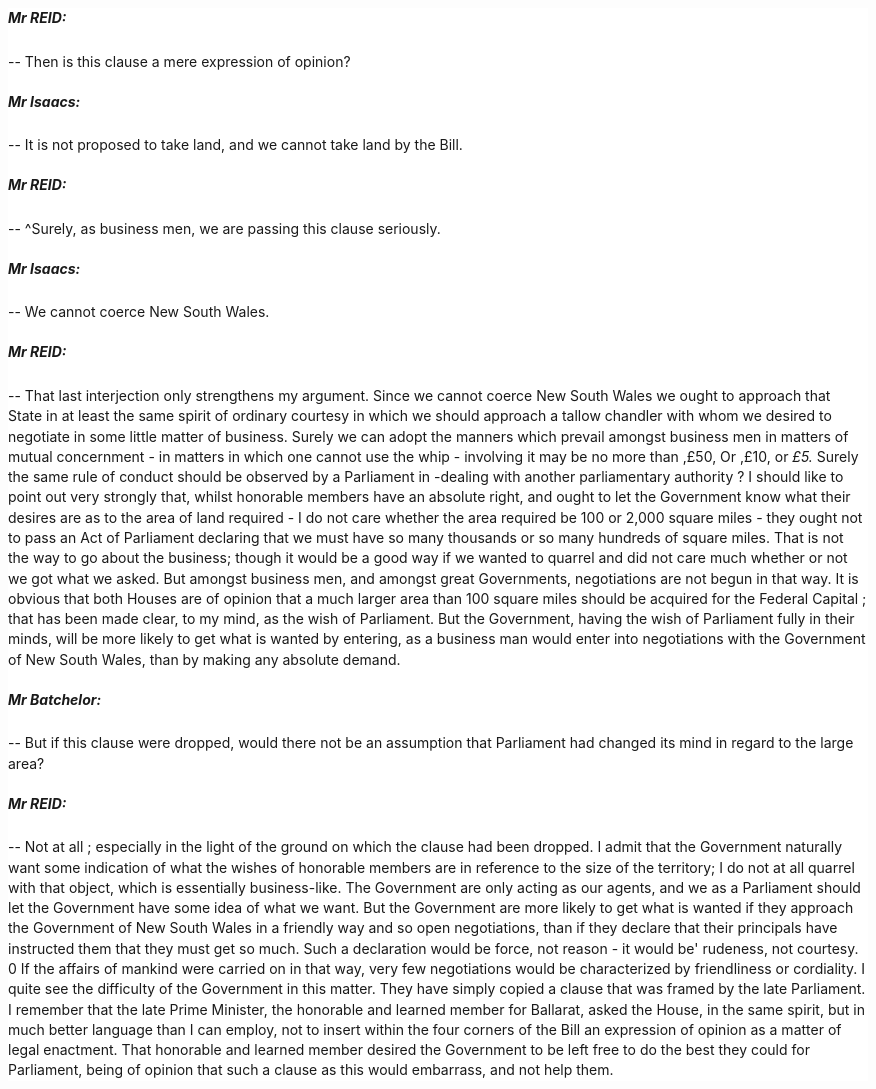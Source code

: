 ##### Mr REID:

-- Then is this clause a mere expression of opinion? 

##### Mr Isaacs:

--  It is not proposed to take land, and we cannot take land by the Bill. 

##### Mr REID:

-- ^Surely, as business men, we are passing this clause seriously. 

##### Mr Isaacs:

--  We cannot coerce New South Wales. 

##### Mr REID:

-- That last interjection only strengthens my argument. Since we cannot coerce New South Wales we ought to approach that State in at least the same spirit of ordinary courtesy in which we should approach a tallow chandler with whom we desired to negotiate in some little matter of business. Surely we can adopt the manners which prevail amongst business men in matters of mutual concernment - in matters in which one cannot use the whip - involving it may be no more than ,£50, Or ,£10, or  *£5.*  Surely the same rule of conduct should be observed by a Parliament in -dealing with another parliamentary authority ? I should like to point out very strongly that, whilst honorable members have an absolute right, and ought to let the Government know what their  desires are as to the area of land required - I do not care whether the area required be 100 or 2,000 square miles - they ought not to pass an Act of Parliament declaring  that we must have so many thousands or so many hundreds of square miles. That is not the way to go about the business; though it would be a good way if we wanted to quarrel and did not care much whether or not we got what we asked. But amongst business men, and amongst great Governments, negotiations are not begun in that way. It is obvious that both Houses are of opinion that a much larger area than 100 square miles should be acquired for the Federal Capital ; that has been made clear, to my mind, as the wish of Parliament. But the Government, having the wish of Parliament fully in their minds, will be more likely to get what is wanted by entering, as a business man would enter into negotiations with the Government of New South Wales, than by making any absolute demand. 

##### Mr Batchelor:

--  But if this clause were dropped, would there not be an assumption that Parliament had changed its mind in regard to the large area? 

##### Mr REID:

-- Not at all ; especially in the light of the ground on which the clause had been dropped. I admit that the Government naturally want some  indication of what the wishes of honorable members are in reference to the size of the territory; I do not at all quarrel with that object, which is essentially business-like. The Government are only acting as our agents, and we as a Parliament should let the Government have some idea of what we want. But the Government are more likely to get what is wanted if they approach the Government of New South Wales in a friendly way and so open negotiations, than if they declare that their principals have instructed them that they must get so much. Such a declaration would be force, not reason - it would be' rudeness, not courtesy. 0 If the affairs of mankind were carried on in that way, very few negotiations would be characterized by friendliness or cordiality. I quite see the difficulty of the Government in this matter. They have simply copied a clause that was framed by the late Parliament. I remember that the late Prime Minister, the honorable and learned member for Ballarat, asked the House, in  the same spirit, but in much better language than I can employ, not to insert within the four corners of the Bill an expression of opinion as a matter of legal enactment. That honorable and learned member desired the Government to be left free to do the best they could for Parliament, being of opinion that such a clause as this would embarrass, and not help them. 
